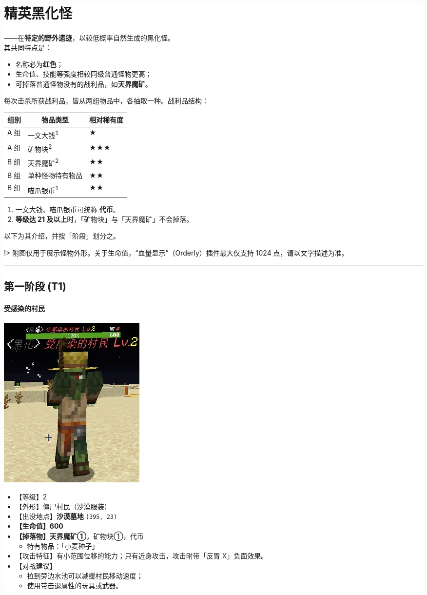 # 精英黑化怪

——在**特定的野外遗迹**，以较低概率自然生成的黑化怪。  
其共同特点是：
- 名称必为**红色**；
- 生命值、技能等强度相较同级普通怪物更高；
- 可掉落普通怪物没有的战利品，如**天界魔矿**。

每次击杀所获战利品，皆从两组物品中，各抽取一种。战利品结构：

|组别|物品类型|相对稀有度|
|-|-|-|
| A 组 | 一文大钱<sup>1<sup> | ★ |
| A 组 | 矿物块<sup>2</sup> | ★★★ |
| B 组 | 天界魔矿<sup>2</sup> | ★★ |
| B 组 | 单种怪物特有物品 | ★★ |
| B 组 | 喵爪银币<sup>1<sup> | ★★ |

1. 一文大钱、喵爪银币可统称 **代币**。
2. **等级达 21 及以上**时，「矿物块」与「天界魔矿」不会掉落。

以下为其介绍，并按「阶段」划分之。

!> 附图仅用于展示怪物外形。关于生命值，“血量显示”（Orderly）插件最大仅支持 1024 点，请以文字描述为准。

------

## 第一阶段 (T1)

#### 受感染的村民
![mob](../../assets/images/inf/mobs/specialist/T1-受感染的村民.jpg)
- 【等级】2
- 【外形】僵尸村民（沙漠服装）
- 【出没地点】**沙漠墓地** `(395, 23)`
- **【生命值】600**
- **【掉落物】天界魔矿①**，矿物块①，代币
  + 特有物品：「小麦种子」
- 【攻击特征】有小范围位移的能力；只有近身攻击，攻击附带「反胃 X」负面效果。
- 【对战建议】
  + 拉到旁边水池可以减缓村民移动速度；
  + 使用带击退属性的玩具或武器。
